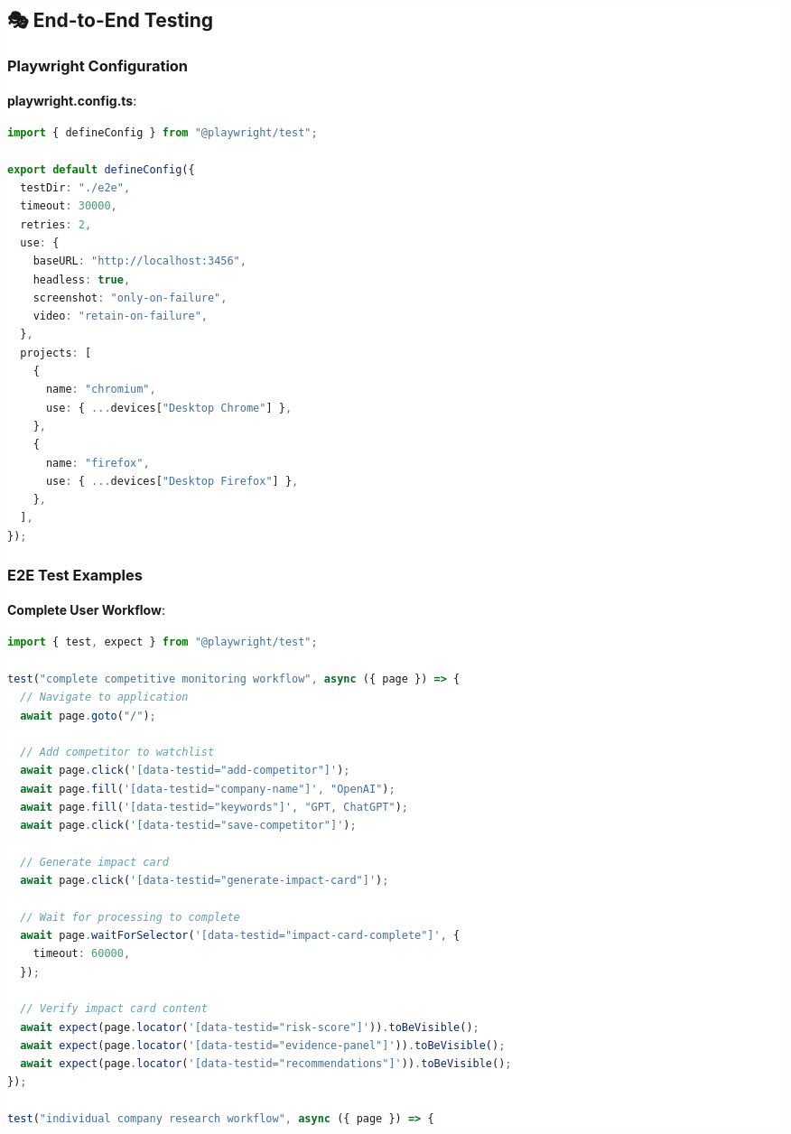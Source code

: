 ## 🎭 End-to-End Testing

### Playwright Configuration

**playwright.config.ts**:

```typescript
import { defineConfig } from "@playwright/test";

export default defineConfig({
  testDir: "./e2e",
  timeout: 30000,
  retries: 2,
  use: {
    baseURL: "http://localhost:3456",
    headless: true,
    screenshot: "only-on-failure",
    video: "retain-on-failure",
  },
  projects: [
    {
      name: "chromium",
      use: { ...devices["Desktop Chrome"] },
    },
    {
      name: "firefox",
      use: { ...devices["Desktop Firefox"] },
    },
  ],
});
```

### E2E Test Examples

**Complete User Workflow**:

```typescript
import { test, expect } from "@playwright/test";

test("complete competitive monitoring workflow", async ({ page }) => {
  // Navigate to application
  await page.goto("/");

  // Add competitor to watchlist
  await page.click('[data-testid="add-competitor"]');
  await page.fill('[data-testid="company-name"]', "OpenAI");
  await page.fill('[data-testid="keywords"]', "GPT, ChatGPT");
  await page.click('[data-testid="save-competitor"]');

  // Generate impact card
  await page.click('[data-testid="generate-impact-card"]');

  // Wait for processing to complete
  await page.waitForSelector('[data-testid="impact-card-complete"]', {
    timeout: 60000,
  });

  // Verify impact card content
  await expect(page.locator('[data-testid="risk-score"]')).toBeVisible();
  await expect(page.locator('[data-testid="evidence-panel"]')).toBeVisible();
  await expect(page.locator('[data-testid="recommendations"]')).toBeVisible();
});

test("individual company research workflow", async ({ page }) => {
```